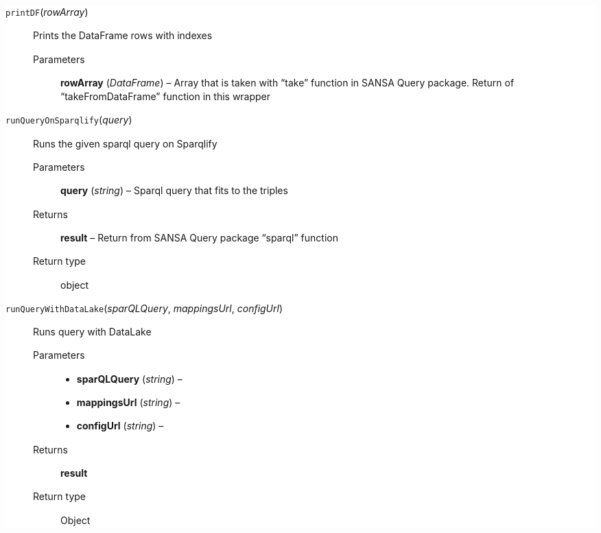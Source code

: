 <dl class="py method">
<dt id="query.query.Query.printDF">
<code class="sig-name descname"><span class="pre">printDF</span></code><span class="sig-paren">(</span><em class="sig-param"><span class="n"><span class="pre">rowArray</span></span></em><span class="sig-paren">)</span><a class="headerlink" href="#query.query.Query.printDF" title="Permalink to this definition"></a></dt>
<dd><p>Prints the DataFrame rows with indexes</p>
<dl class="field-list simple">
<dt class="field-odd">Parameters</dt>
<dd class="field-odd"><p><strong>rowArray</strong> (<em>DataFrame</em>) – Array that is taken with “take” function in
SANSA Query package. Return of “takeFromDataFrame” function in this
wrapper</p>
</dd>
</dl>
</dd></dl>

<dl class="py method">
<dt id="query.query.Query.runQueryOnSparqlify">
<code class="sig-name descname"><span class="pre">runQueryOnSparqlify</span></code><span class="sig-paren">(</span><em class="sig-param"><span class="n"><span class="pre">query</span></span></em><span class="sig-paren">)</span><a class="headerlink" href="#query.query.Query.runQueryOnSparqlify" title="Permalink to this definition"></a></dt>
<dd><p>Runs the given sparql query on Sparqlify</p>
<dl class="field-list simple">
<dt class="field-odd">Parameters</dt>
<dd class="field-odd"><p><strong>query</strong> (<em>string</em>) – Sparql query that fits to the triples</p>
</dd>
<dt class="field-even">Returns</dt>
<dd class="field-even"><p><strong>result</strong> – Return from SANSA Query package “sparql” function</p>
</dd>
<dt class="field-odd">Return type</dt>
<dd class="field-odd"><p>object</p>
</dd>
</dl>
</dd></dl>

<dl class="py method">
<dt id="query.query.Query.runQueryWithDataLake">
<code class="sig-name descname"><span class="pre">runQueryWithDataLake</span></code><span class="sig-paren">(</span><em class="sig-param"><span class="n"><span class="pre">sparQLQuery</span></span></em>, <em class="sig-param"><span class="n"><span class="pre">mappingsUrl</span></span></em>, <em class="sig-param"><span class="n"><span class="pre">configUrl</span></span></em><span class="sig-paren">)</span><a class="headerlink" href="#query.query.Query.runQueryWithDataLake" title="Permalink to this definition"></a></dt>
<dd><p>Runs query with DataLake</p>
<dl class="field-list simple">
<dt class="field-odd">Parameters</dt>
<dd class="field-odd"><ul class="simple">
<li><p><strong>sparQLQuery</strong> (<em>string</em>) – </p></li>
<li><p><strong>mappingsUrl</strong> (<em>string</em>) – </p></li>
<li><p><strong>configUrl</strong> (<em>string</em>) – </p></li>
</ul>
</dd>
<dt class="field-even">Returns</dt>
<dd class="field-even"><p><strong>result</strong></p>
</dd>
<dt class="field-odd">Return type</dt>
<dd class="field-odd"><p>Object</p>
</dd>
</dl>
</dd></dl>
